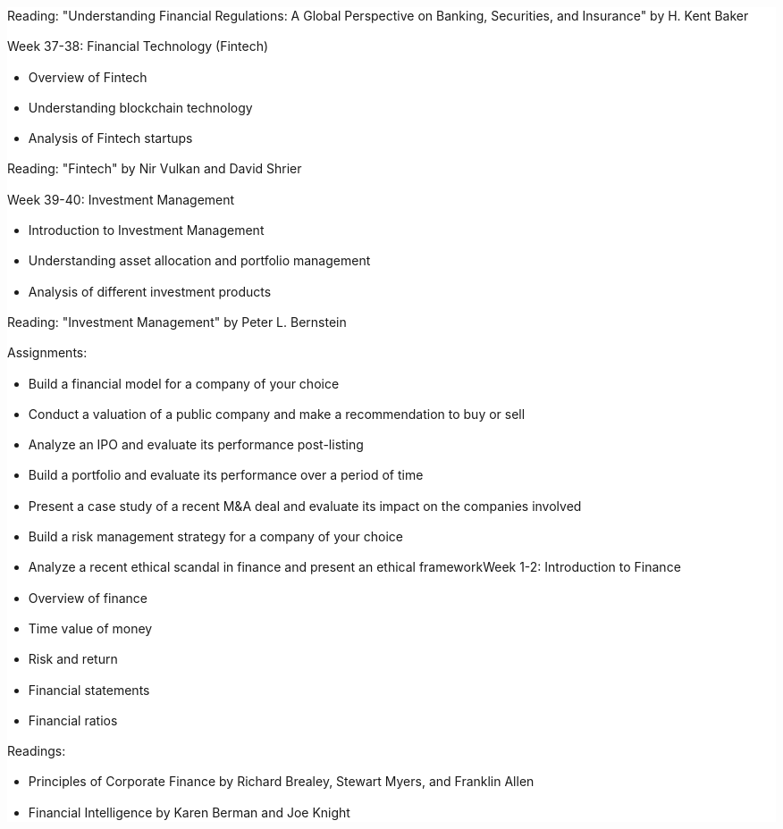 

Reading: "Understanding Financial Regulations: A Global Perspective on Banking, Securities, and Insurance" by H. Kent Baker



Week 37-38: Financial Technology (Fintech)

- Overview of Fintech

- Understanding blockchain technology

- Analysis of Fintech startups



Reading: "Fintech" by Nir Vulkan and David Shrier



Week 39-40: Investment Management

- Introduction to Investment Management

- Understanding asset allocation and portfolio management

- Analysis of different investment products



Reading: "Investment Management" by Peter L. Bernstein



Assignments:

- Build a financial model for a company of your choice

- Conduct a valuation of a public company and make a recommendation to buy or sell

- Analyze an IPO and evaluate its performance post-listing

- Build a portfolio and evaluate its performance over a period of time

- Present a case study of a recent M&A deal and evaluate its impact on the companies involved

- Build a risk management strategy for a company of your choice

- Analyze a recent ethical scandal in finance and present an ethical frameworkWeek 1-2: Introduction to Finance

- Overview of finance

- Time value of money

- Risk and return

- Financial statements

- Financial ratios



Readings:

- Principles of Corporate Finance by Richard Brealey, Stewart Myers, and Franklin Allen

- Financial Intelligence by Karen Berman and Joe Knight
